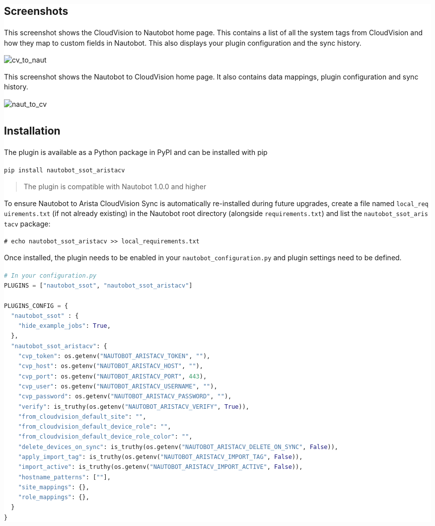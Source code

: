 ## Screenshots

This screenshot shows the CloudVision to Nautobot home page. This contains a list of all the system tags from CloudVision and how they map to custom fields in Nautobot. This also displays your plugin configuration and the sync history.

![cv_to_naut](https://user-images.githubusercontent.com/38091261/124859726-03557800-df76-11eb-9622-af4c29ba8d40.PNG)

This screenshot shows the Nautobot to CloudVision home page. It also contains data mappings, plugin configuration and sync history.

![naut_to_cv](https://user-images.githubusercontent.com/38091261/124859903-55969900-df76-11eb-87c4-64ca2616bffe.PNG)

## Installation

The plugin is available as a Python package in PyPI and can be installed with pip

```shell
pip install nautobot_ssot_aristacv
```

> The plugin is compatible with Nautobot 1.0.0 and higher

To ensure Nautobot to Arista CloudVision Sync is automatically re-installed during future upgrades, create a file named `local_requirements.txt` (if not already existing) in the Nautobot root directory (alongside `requirements.txt`) and list the `nautobot_ssot_aristacv` package:

```no-highlight
# echo nautobot_ssot_aristacv >> local_requirements.txt
```

Once installed, the plugin needs to be enabled in your `nautobot_configuration.py` and plugin settings need to be defined.

```python
# In your configuration.py
PLUGINS = ["nautobot_ssot", "nautobot_ssot_aristacv"]

PLUGINS_CONFIG = {
  "nautobot_ssot" : {
    "hide_example_jobs": True,
  },
  "nautobot_ssot_aristacv": {
    "cvp_token": os.getenv("NAUTOBOT_ARISTACV_TOKEN", ""),
    "cvp_host": os.getenv("NAUTOBOT_ARISTACV_HOST", ""),
    "cvp_port": os.getenv("NAUTOBOT_ARISTACV_PORT", 443),
    "cvp_user": os.getenv("NAUTOBOT_ARISTACV_USERNAME", ""),
    "cvp_password": os.getenv("NAUTOBOT_ARISTACV_PASSWORD", ""),
    "verify": is_truthy(os.getenv("NAUTOBOT_ARISTACV_VERIFY", True)),
    "from_cloudvision_default_site": "",
    "from_cloudvision_default_device_role": "",
    "from_cloudvision_default_device_role_color": "",
    "delete_devices_on_sync": is_truthy(os.getenv("NAUTOBOT_ARISTACV_DELETE_ON_SYNC", False)),
    "apply_import_tag": is_truthy(os.getenv("NAUTOBOT_ARISTACV_IMPORT_TAG", False)),
    "import_active": is_truthy(os.getenv("NAUTOBOT_ARISTACV_IMPORT_ACTIVE", False)),
    "hostname_patterns": [""],
    "site_mappings": {},
    "role_mappings": {},
  }
}
```
